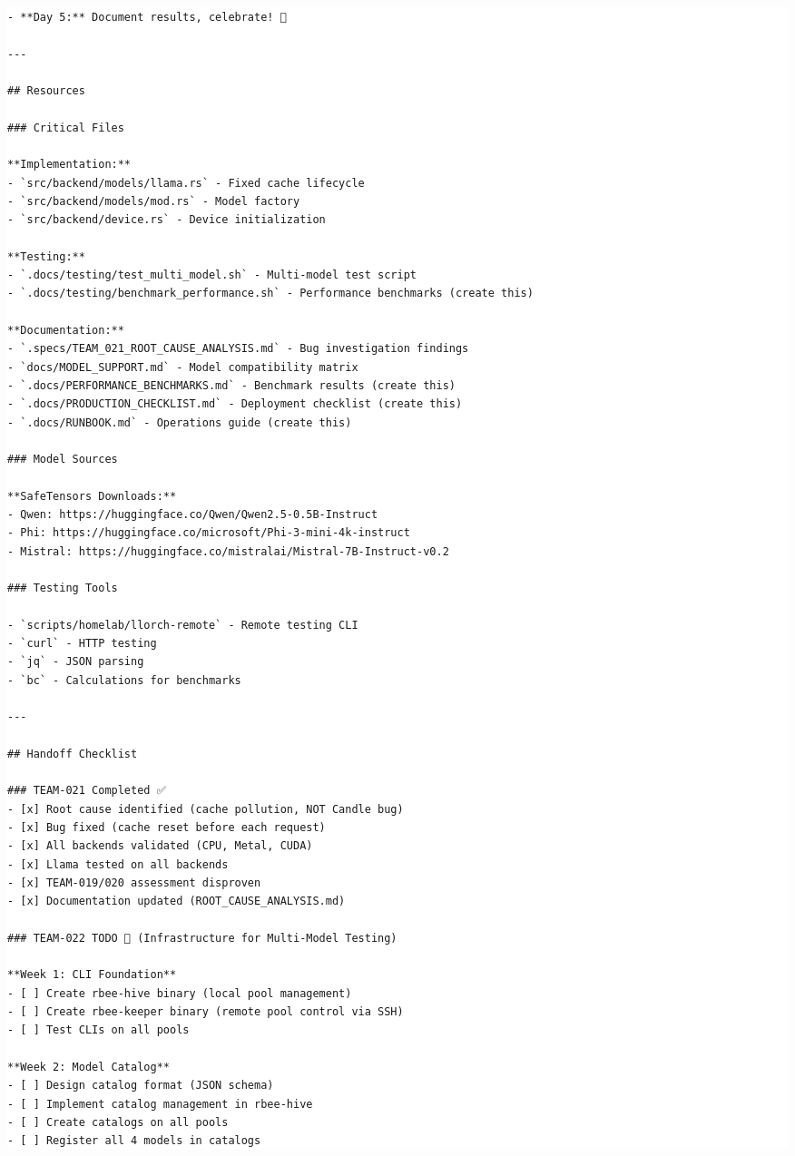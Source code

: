 ```
- **Day 5:** Document results, celebrate! 🎉

---

## Resources

### Critical Files

**Implementation:**
- `src/backend/models/llama.rs` - Fixed cache lifecycle
- `src/backend/models/mod.rs` - Model factory
- `src/backend/device.rs` - Device initialization

**Testing:**
- `.docs/testing/test_multi_model.sh` - Multi-model test script
- `.docs/testing/benchmark_performance.sh` - Performance benchmarks (create this)

**Documentation:**
- `.specs/TEAM_021_ROOT_CAUSE_ANALYSIS.md` - Bug investigation findings
- `docs/MODEL_SUPPORT.md` - Model compatibility matrix
- `.docs/PERFORMANCE_BENCHMARKS.md` - Benchmark results (create this)
- `.docs/PRODUCTION_CHECKLIST.md` - Deployment checklist (create this)
- `.docs/RUNBOOK.md` - Operations guide (create this)

### Model Sources

**SafeTensors Downloads:**
- Qwen: https://huggingface.co/Qwen/Qwen2.5-0.5B-Instruct
- Phi: https://huggingface.co/microsoft/Phi-3-mini-4k-instruct
- Mistral: https://huggingface.co/mistralai/Mistral-7B-Instruct-v0.2

### Testing Tools

- `scripts/homelab/llorch-remote` - Remote testing CLI
- `curl` - HTTP testing
- `jq` - JSON parsing
- `bc` - Calculations for benchmarks

---

## Handoff Checklist

### TEAM-021 Completed ✅
- [x] Root cause identified (cache pollution, NOT Candle bug)
- [x] Bug fixed (cache reset before each request)
- [x] All backends validated (CPU, Metal, CUDA)
- [x] Llama tested on all backends
- [x] TEAM-019/020 assessment disproven
- [x] Documentation updated (ROOT_CAUSE_ANALYSIS.md)

### TEAM-022 TODO 🚀 (Infrastructure for Multi-Model Testing)

**Week 1: CLI Foundation**
- [ ] Create rbee-hive binary (local pool management)
- [ ] Create rbee-keeper binary (remote pool control via SSH)
- [ ] Test CLIs on all pools

**Week 2: Model Catalog**
- [ ] Design catalog format (JSON schema)
- [ ] Implement catalog management in rbee-hive
- [ ] Create catalogs on all pools
- [ ] Register all 4 models in catalogs

```